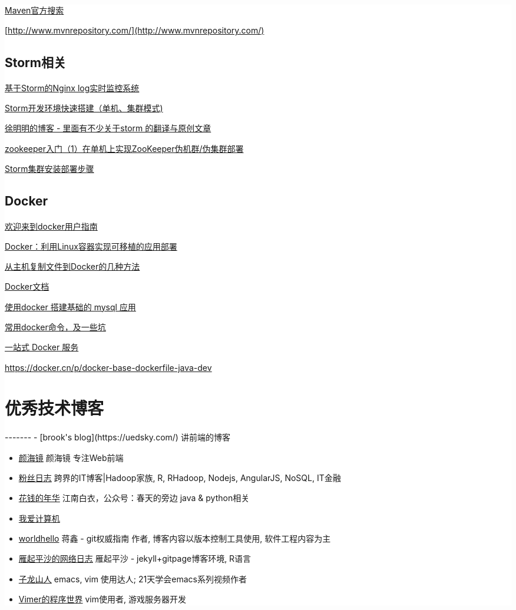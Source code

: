 [Maven官方搜索](http://search.maven.org/)

[http://www.mvnrepository.com/](http://www.mvnrepository.com/)

<h2 id="Storm相关">Storm相关</h2>

[基于Storm的Nginx log实时监控系统](http://tech.uc.cn/?p=2866)

[Storm开发环境快速搭建（单机、集群模式)](http://www.flyne.org/article/181)

[徐明明的博客 - 里面有不少关于storm 的翻译与原创文章](http://xumingming.sinaapp.com/category/storm/)

[zookeeper入门（1）在单机上实现ZooKeeper伪机群/伪集群部署](http://blog.csdn.net/poechant/article/details/6633923)

[Storm集群安装部署步骤](http://www.cnblogs.com/panfeng412/archive/2012/11/30/how-to-install-and-deploy-storm-cluster.html)

<h2 id="Docker">Docker</h2>

[欢迎来到docker用户指南](http://www.widuu.com/chinese_docker/userguide/README.html)

[Docker：利用Linux容器实现可移植的应用部署](http://www.infoq.com/cn/articles/docker-containers)

[从主机复制文件到Docker的几种方法](http://blog.e3rp4y.me/blog/2014/05/23/copy-file-from-host-to-docker.html)

[Docker文档](http://redmine.foreveross.com/documents/4)

[使用docker 搭建基础的 mysql 应用](http://blog.csdn.net/smallfish1983/article/details/40080305)

[常用docker命令，及一些坑](http://blog.csdn.net/wsscy2004/article/details/25878363)

[一站式 Docker 服务](http://www.dockerpool.com/)

<https://docker.cn/p/docker-base-dockerfile-java-dev>

<h1 id="优秀技术博客">优秀技术博客</h1>
-------
- [brook's blog](https://uedsky.com/)
讲前端的博客

- [颜海镜](http://yanhaijing.com/)
颜海镜 专注Web前端

- [粉丝日志](http://blog.fens.me/)
跨界的IT博客|Hadoop家族, R, RHadoop, Nodejs, AngularJS, NoSQL, IT金融

- [花钱的年华](http://calvin1978.blogcn.com/)
江南白衣，公众号：春天的旁边  java & python相关

- [我爱计算机](http://www.52cs.org/)

- [worldhello](http://www.worldhello.net/)
蒋鑫 - git权威指南 作者, 博客内容以版本控制工具使用, 软件工程内容为主

- [雁起平沙的网络日志](http://yanping.me/cn/)
雁起平沙 - jekyll+gitpage博客环境, R语言

- [子龙山人](https://zilongshanren.com)
emacs, vim 使用达人; 21天学会emacs系列视频作者

- [Vimer的程序世界](http://www.vimer.cn)
vim使用者, 游戏服务器开发
